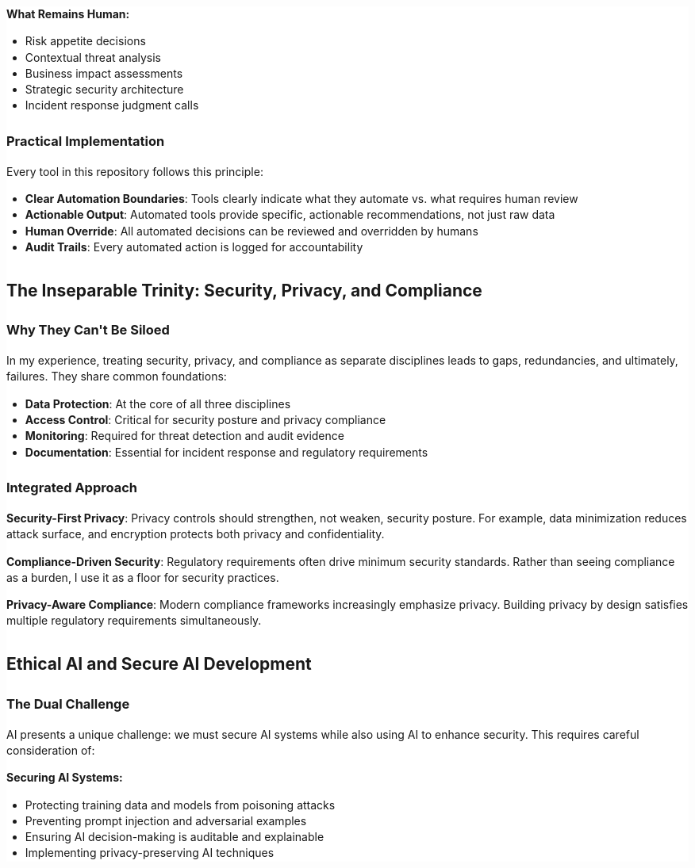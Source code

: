 **What Remains Human:**
- Risk appetite decisions
- Contextual threat analysis
- Business impact assessments
- Strategic security architecture
- Incident response judgment calls

### Practical Implementation

Every tool in this repository follows this principle:
- **Clear Automation Boundaries**: Tools clearly indicate what they automate vs. what requires human review
- **Actionable Output**: Automated tools provide specific, actionable recommendations, not just raw data
- **Human Override**: All automated decisions can be reviewed and overridden by humans
- **Audit Trails**: Every automated action is logged for accountability

## The Inseparable Trinity: Security, Privacy, and Compliance

### Why They Can't Be Siloed

In my experience, treating security, privacy, and compliance as separate disciplines leads to gaps, redundancies, and ultimately, failures. They share common foundations:

- **Data Protection**: At the core of all three disciplines
- **Access Control**: Critical for security posture and privacy compliance
- **Monitoring**: Required for threat detection and audit evidence
- **Documentation**: Essential for incident response and regulatory requirements

### Integrated Approach

**Security-First Privacy**: Privacy controls should strengthen, not weaken, security posture. For example, data minimization reduces attack surface, and encryption protects both privacy and confidentiality.

**Compliance-Driven Security**: Regulatory requirements often drive minimum security standards. Rather than seeing compliance as a burden, I use it as a floor for security practices.

**Privacy-Aware Compliance**: Modern compliance frameworks increasingly emphasize privacy. Building privacy by design satisfies multiple regulatory requirements simultaneously.

## Ethical AI and Secure AI Development

### The Dual Challenge

AI presents a unique challenge: we must secure AI systems while also using AI to enhance security. This requires careful consideration of:

**Securing AI Systems:**
- Protecting training data and models from poisoning attacks
- Preventing prompt injection and adversarial examples
- Ensuring AI decision-making is auditable and explainable
- Implementing privacy-preserving AI techniques
